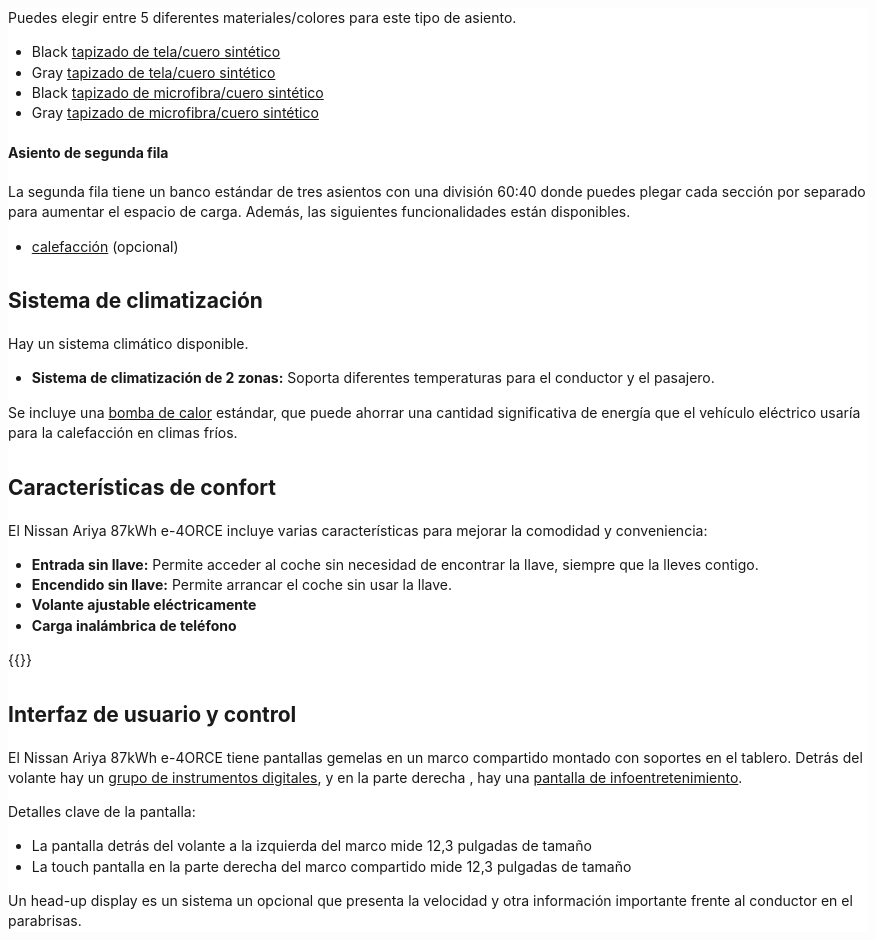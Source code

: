 Puedes elegir entre 5 diferentes materiales/colores para este tipo de asiento.

- Black [tapizado de tela/cuero sintético](../../../../technology/asientos/materiales/#fabric)
- Gray [tapizado de tela/cuero sintético](../../../../technology/asientos/materiales/#fabric)
- Black [tapizado de microfibra/cuero sintético](../../../../technology/seats/materials/#microfiber)
- Gray [tapizado de microfibra/cuero sintético](../../../../technology/seats/materials/#microfiber)

#### Asiento de segunda fila

La segunda fila tiene un banco estándar de tres asientos con una división 60:40 donde puedes plegar cada sección por separado para aumentar el espacio de carga. Además, las siguientes funcionalidades están disponibles.

- [calefacción](../../../../technology/seats/adjustment/#calefacción) (opcional)

## Sistema de climatización

Hay un sistema climático disponible.

- **Sistema de climatización de 2 zonas:** Soporta diferentes temperaturas para el conductor y el pasajero.

Se incluye una [bomba de calor](../../../../technology/hvac/#bomba-de-calor) estándar, que puede ahorrar una cantidad significativa de energía que el vehículo eléctrico usaría para la calefacción en climas fríos.

## Características de confort

El Nissan Ariya 87kWh e-4ORCE incluye varias características para mejorar la comodidad y conveniencia:

- **Entrada sin llave:** Permite acceder al coche sin necesidad de encontrar la llave, siempre que la lleves contigo.
- **Encendido sin llave:** Permite arrancar el coche sin usar la llave.
- **Volante ajustable eléctricamente**
- **Carga inalámbrica de teléfono**

{{<evkxdisplayaddarticle />}}

## Interfaz de usuario y control

El Nissan Ariya 87kWh e-4ORCE tiene pantallas gemelas en un marco compartido montado con soportes en el tablero. Detrás del volante hay un [grupo de instrumentos digitales](../../../../technology/userinterface/screens/#digital-instruments), y en la parte derecha , hay una [pantalla de infoentretenimiento](../../../../technology/userinterface/screens/#infotainment-screen).

Detalles clave de la pantalla:

- La  pantalla detrás del volante a la izquierda del marco mide 12,3 pulgadas de tamaño
- La touch pantalla en la parte derecha del marco compartido mide 12,3 pulgadas de tamaño

Un head-up display es un sistema un opcional que presenta la velocidad y otra información importante frente al conductor en el parabrisas.
